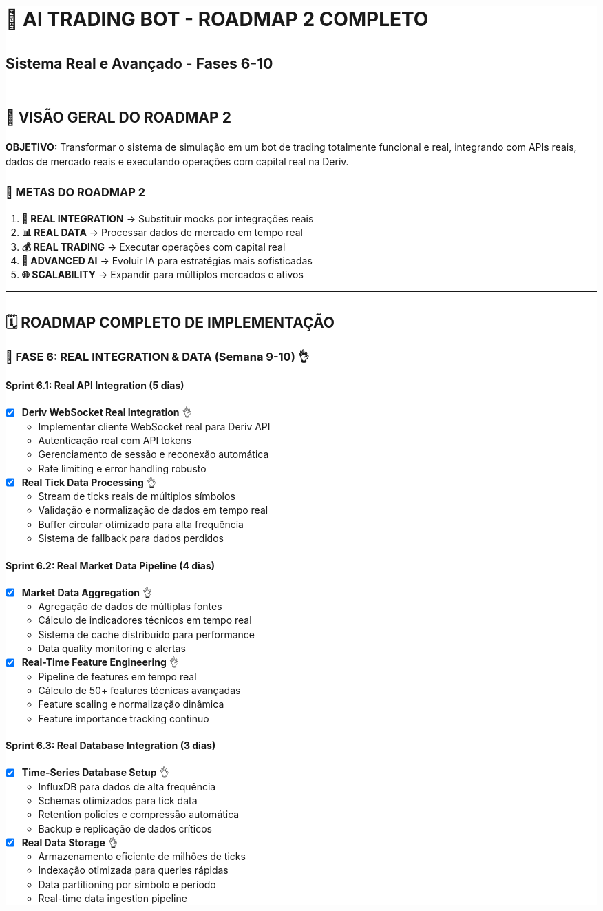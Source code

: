# 🚀 AI TRADING BOT - ROADMAP 2 COMPLETO
## Sistema Real e Avançado - Fases 6-10

---

## 🎯 **VISÃO GERAL DO ROADMAP 2**

**OBJETIVO:** Transformar o sistema de simulação em um bot de trading totalmente funcional e real, integrando com APIs reais, dados de mercado reais e executando operações com capital real na Deriv.

### **🎯 METAS DO ROADMAP 2**
1. **🔄 REAL INTEGRATION** → Substituir mocks por integrações reais
2. **📊 REAL DATA** → Processar dados de mercado em tempo real
3. **💰 REAL TRADING** → Executar operações com capital real
4. **🧠 ADVANCED AI** → Evoluir IA para estratégias mais sofisticadas
5. **🌐 SCALABILITY** → Expandir para múltiplos mercados e ativos

---

## 🗓️ **ROADMAP COMPLETO DE IMPLEMENTAÇÃO**

### **🔄 FASE 6: REAL INTEGRATION & DATA** (Semana 9-10) 👌

#### **Sprint 6.1: Real API Integration** (5 dias)
- [x] **Deriv WebSocket Real Integration** 👌
  - Implementar cliente WebSocket real para Deriv API
  - Autenticação real com API tokens
  - Gerenciamento de sessão e reconexão automática
  - Rate limiting e error handling robusto
- [x] **Real Tick Data Processing** 👌
  - Stream de ticks reais de múltiplos símbolos
  - Validação e normalização de dados em tempo real
  - Buffer circular otimizado para alta frequência
  - Sistema de fallback para dados perdidos

#### **Sprint 6.2: Real Market Data Pipeline** (4 dias)
- [x] **Market Data Aggregation** 👌
  - Agregação de dados de múltiplas fontes
  - Cálculo de indicadores técnicos em tempo real
  - Sistema de cache distribuído para performance
  - Data quality monitoring e alertas
- [x] **Real-Time Feature Engineering** 👌
  - Pipeline de features em tempo real
  - Cálculo de 50+ features técnicas avançadas
  - Feature scaling e normalização dinâmica
  - Feature importance tracking contínuo

#### **Sprint 6.3: Real Database Integration** (3 dias)
- [x] **Time-Series Database Setup** 👌
  - InfluxDB para dados de alta frequência
  - Schemas otimizados para tick data
  - Retention policies e compressão automática
  - Backup e replicação de dados críticos
- [x] **Real Data Storage** 👌
  - Armazenamento eficiente de milhões de ticks
  - Indexação otimizada para queries rápidas
  - Data partitioning por símbolo e período
  - Real-time data ingestion pipeline
